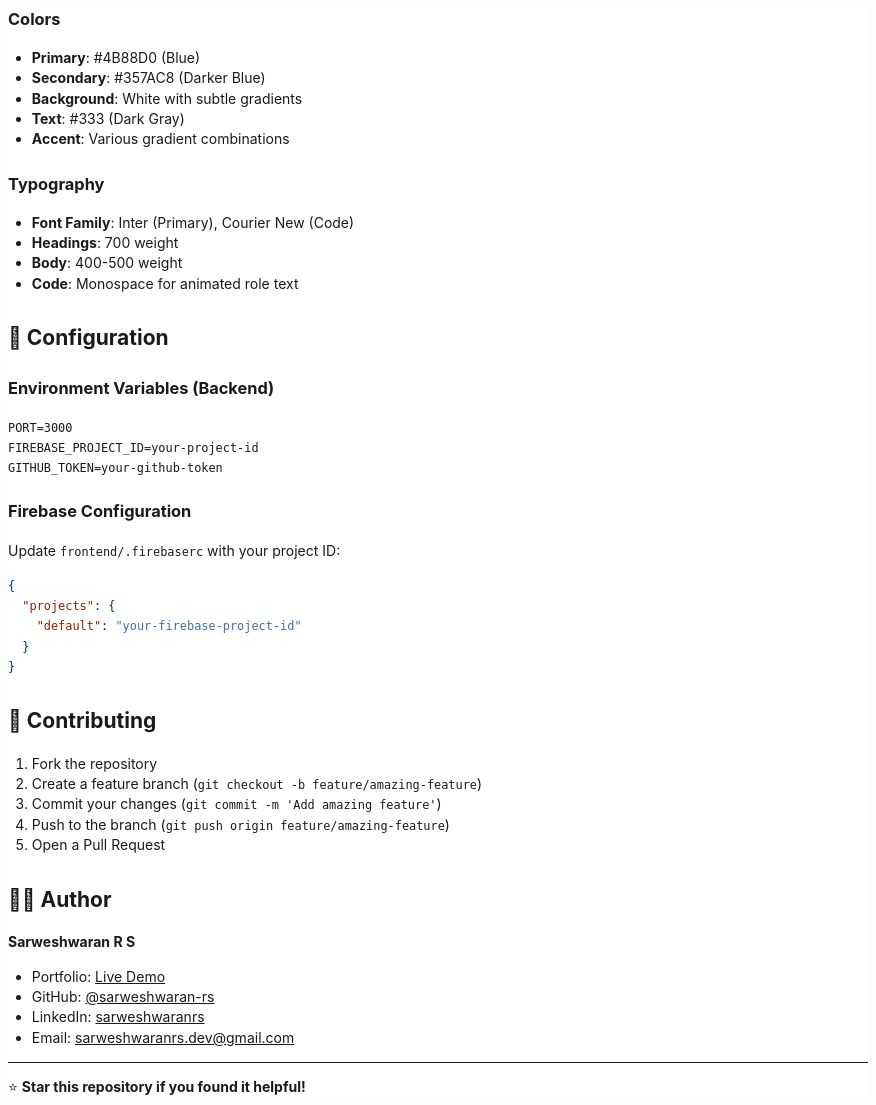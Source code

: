### Colors
- **Primary**: #4B88D0 (Blue)
- **Secondary**: #357AC8 (Darker Blue)
- **Background**: White with subtle gradients
- **Text**: #333 (Dark Gray)
- **Accent**: Various gradient combinations

### Typography
- **Font Family**: Inter (Primary), Courier New (Code)
- **Headings**: 700 weight
- **Body**: 400-500 weight
- **Code**: Monospace for animated role text

## 🔧 Configuration

### Environment Variables (Backend)
```env
PORT=3000
FIREBASE_PROJECT_ID=your-project-id
GITHUB_TOKEN=your-github-token
```

### Firebase Configuration
Update `frontend/.firebaserc` with your project ID:
```json
{
  "projects": {
    "default": "your-firebase-project-id"
  }
}
```

## 🤝 Contributing

1. Fork the repository
2. Create a feature branch (`git checkout -b feature/amazing-feature`)
3. Commit your changes (`git commit -m 'Add amazing feature'`)
4. Push to the branch (`git push origin feature/amazing-feature`)
5. Open a Pull Request

## 👨‍💻 Author

**Sarweshwaran R S**
- Portfolio: [Live Demo](https://your-portfolio-url.com)
- GitHub: [@sarweshwaran-rs](https://github.com/sarweshwaran-rs)
- LinkedIn: [sarweshwaranrs](https://linkedin.com/in/sarweshwaranrs)
- Email: sarweshwaranrs.dev@gmail.com
---

⭐ **Star this repository if you found it helpful!**